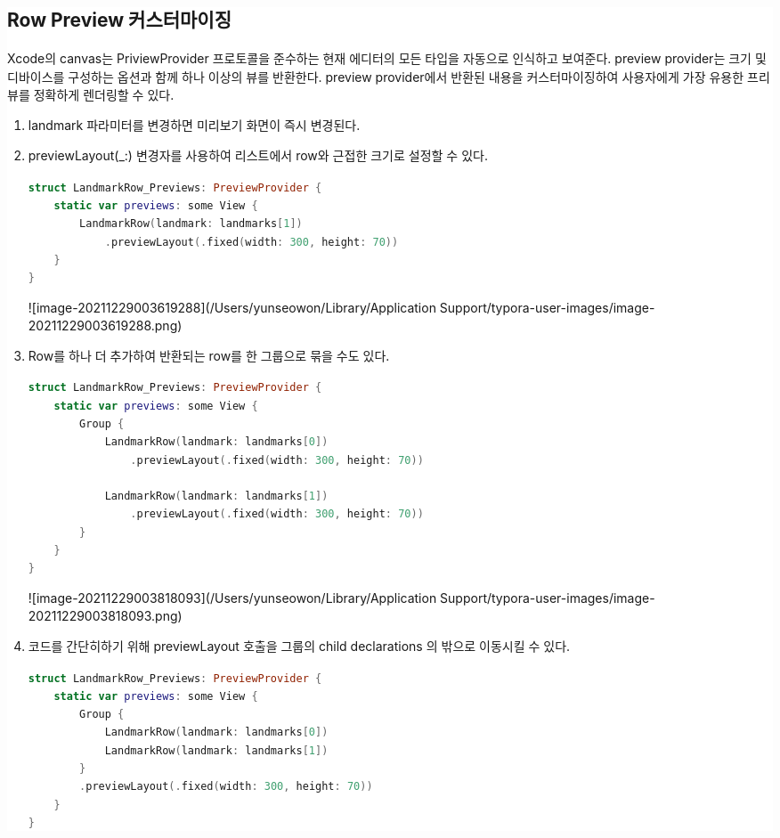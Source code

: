 

## Row Preview 커스터마이징

Xcode의 canvas는 PriviewProvider 프로토콜을 준수하는 현재 에디터의 모든 타입을 자동으로 인식하고 보여준다. preview provider는 크기 및 디바이스를 구성하는 옵션과 함께 하나 이상의 뷰를 반환한다. preview provider에서 반환된 내용을 커스터마이징하여 사용자에게 가장 유용한 프리뷰를 정확하게 렌더링할 수 있다.



1. landmark 파라미터를 변경하면 미리보기 화면이 즉시 변경된다.

2. previewLayout(_:) 변경자를 사용하여 리스트에서 row와 근접한 크기로 설정할 수 있다.

   ```swift
   struct LandmarkRow_Previews: PreviewProvider {
       static var previews: some View {
           LandmarkRow(landmark: landmarks[1])
               .previewLayout(.fixed(width: 300, height: 70))
       }
   }
   ```

   ![image-20211229003619288](/Users/yunseowon/Library/Application Support/typora-user-images/image-20211229003619288.png)

3. Row를 하나 더 추가하여 반환되는 row를 한 그룹으로 묶을 수도 있다.

   ```swift
   struct LandmarkRow_Previews: PreviewProvider {
       static var previews: some View {
           Group {
               LandmarkRow(landmark: landmarks[0])
                   .previewLayout(.fixed(width: 300, height: 70))
               
               LandmarkRow(landmark: landmarks[1])
                   .previewLayout(.fixed(width: 300, height: 70))
           }
       }
   }
   ```

   ![image-20211229003818093](/Users/yunseowon/Library/Application Support/typora-user-images/image-20211229003818093.png)

4. 코드를 간단히하기 위해 previewLayout 호출을 그룹의 child declarations 의 밖으로 이동시킬 수 있다.

   ```swift
   struct LandmarkRow_Previews: PreviewProvider {
       static var previews: some View {
           Group {
               LandmarkRow(landmark: landmarks[0])
               LandmarkRow(landmark: landmarks[1])
           }
           .previewLayout(.fixed(width: 300, height: 70))
       }
   }
   ```

